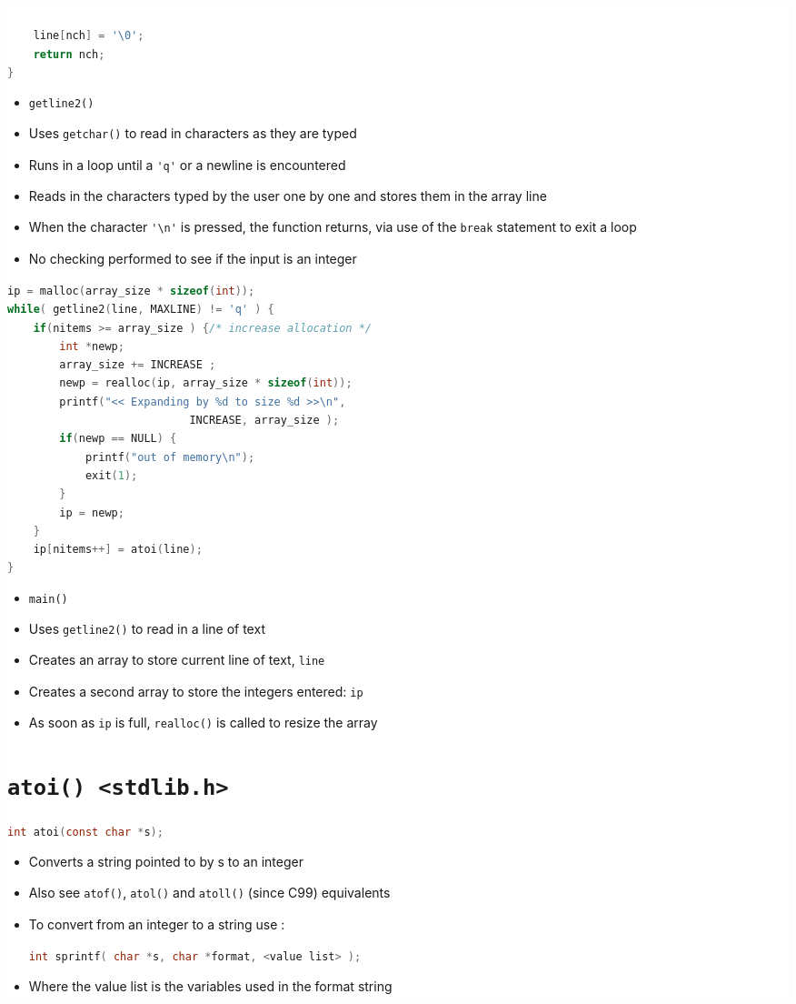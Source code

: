 ```c

    line[nch] = '\0';
    return nch;
}
```

-   `getline2()`

-   Uses `getchar()` to read in characters as they are typed

-   Runs in a loop until a `'q'` or a newline is encountered

-   Reads in the characters typed by the user one by one and stores them
    in the array line

-   When the character `'\n'` is pressed, the function returns, via use
    of the `break` statement to exit a loop

-   No checking performed to see if the input is an integer

```c
ip = malloc(array_size * sizeof(int));
while( getline2(line, MAXLINE) != 'q' ) {
    if(nitems >= array_size ) {/* increase allocation */
        int *newp;
        array_size += INCREASE ;
        newp = realloc(ip, array_size * sizeof(int));
        printf("<< Expanding by %d to size %d >>\n",
                            INCREASE, array_size );
        if(newp == NULL) {
            printf("out of memory\n");
            exit(1);
        }
        ip = newp;
    }
    ip[nitems++] = atoi(line);
}
```

-   `main()`

-   Uses `getline2()` to read in a line of text

-   Creates an array to store current line of text, `line`

-   Creates a second array to store the integers entered: `ip`

-   As soon as `ip` is full, `realloc()` is called to resize the array

# `atoi() <stdlib.h>`

```c
int atoi(const char *s);
```

-   Converts a string pointed to by s to an integer

-   Also see `atof()`, `atol()` and `atoll()` (since C99) equivalents

-   To convert from an integer to a string use :

    ```c
    int sprintf( char *s, char *format, <value list> );
    ```

-   Where the value list is the variables used in the format string
